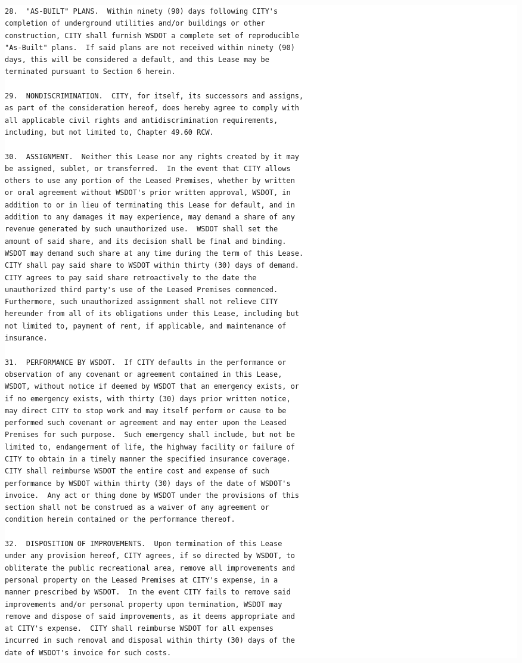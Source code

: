     28.  "AS-BUILT" PLANS.  Within ninety (90) days following CITY's  
    completion of underground utilities and/or buildings or other  
    construction, CITY shall furnish WSDOT a complete set of reproducible  
    "As-Built" plans.  If said plans are not received within ninety (90)  
    days, this will be considered a default, and this Lease may be  
    terminated pursuant to Section 6 herein.  
  
    29.  NONDISCRIMINATION.  CITY, for itself, its successors and assigns,  
    as part of the consideration hereof, does hereby agree to comply with  
    all applicable civil rights and antidiscrimination requirements,  
    including, but not limited to, Chapter 49.60 RCW.  
  
    30.  ASSIGNMENT.  Neither this Lease nor any rights created by it may  
    be assigned, sublet, or transferred.  In the event that CITY allows  
    others to use any portion of the Leased Premises, whether by written  
    or oral agreement without WSDOT's prior written approval, WSDOT, in  
    addition to or in lieu of terminating this Lease for default, and in  
    addition to any damages it may experience, may demand a share of any  
    revenue generated by such unauthorized use.  WSDOT shall set the  
    amount of said share, and its decision shall be final and binding.  
    WSDOT may demand such share at any time during the term of this Lease.  
    CITY shall pay said share to WSDOT within thirty (30) days of demand.  
    CITY agrees to pay said share retroactively to the date the  
    unauthorized third party's use of the Leased Premises commenced.  
    Furthermore, such unauthorized assignment shall not relieve CITY  
    hereunder from all of its obligations under this Lease, including but  
    not limited to, payment of rent, if applicable, and maintenance of  
    insurance.  
  
    31.  PERFORMANCE BY WSDOT.  If CITY defaults in the performance or  
    observation of any covenant or agreement contained in this Lease,  
    WSDOT, without notice if deemed by WSDOT that an emergency exists, or  
    if no emergency exists, with thirty (30) days prior written notice,  
    may direct CITY to stop work and may itself perform or cause to be  
    performed such covenant or agreement and may enter upon the Leased  
    Premises for such purpose.  Such emergency shall include, but not be  
    limited to, endangerment of life, the highway facility or failure of  
    CITY to obtain in a timely manner the specified insurance coverage.  
    CITY shall reimburse WSDOT the entire cost and expense of such  
    performance by WSDOT within thirty (30) days of the date of WSDOT's  
    invoice.  Any act or thing done by WSDOT under the provisions of this  
    section shall not be construed as a waiver of any agreement or  
    condition herein contained or the performance thereof.  
  
    32.  DISPOSITION OF IMPROVEMENTS.  Upon termination of this Lease  
    under any provision hereof, CITY agrees, if so directed by WSDOT, to  
    obliterate the public recreational area, remove all improvements and  
    personal property on the Leased Premises at CITY's expense, in a  
    manner prescribed by WSDOT.  In the event CITY fails to remove said  
    improvements and/or personal property upon termination, WSDOT may  
    remove and dispose of said improvements, as it deems appropriate and  
    at CITY's expense.  CITY shall reimburse WSDOT for all expenses  
    incurred in such removal and disposal within thirty (30) days of the  
    date of WSDOT's invoice for such costs.  
  